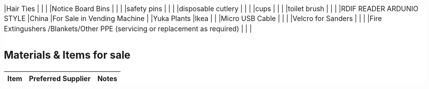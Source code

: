 |Hair Ties                                                                                                                                                                                                                                                                                                                                                                       |                  |                                                    |
|Notice Board Bins                                                                                                                                                                                                                                                                                                                                                               |                  |                                                    |
|safety pins                                                                                                                                                                                                                                                                                                                                                                     |                  |                                                    |
|disposable cutlery                                                                                                                                                                                                                                                                                                                                                              |                  |                                                    |
|cups                                                                                                                                                                                                                                                                                                                                                                            |                  |                                                    |
|toilet brush                                                                                                                                                                                                                                                                                                                                                                    |                  |                                                    |
|RDIF READER ARDUNIO STYLE                                                                                                                                                                                                                                                                                                                                                       |China             |For Sale in Vending Machine                         |
|Yuka Plants                                                                                                                                                                                                                                                                                                                                                                     |Ikea              |                                                    |
|Micro USB Cable                                                                                                                                                                                                                                                                                                                                                                 |                  |                                                    |
|Velcro for Sanders                                                                                                                                                                                                                                                                                                                                                              |                  |                                                    |
|Fire Extingushers /Blankets/Other PPE (servicing or replacement as required)                                                                                                                                                                                                                                                                                                    |                  |                                                    |


## Materials & Items for sale

|Item                                                                                                                                                                                                                                                                                                                                                                            |Preferred Supplier|Notes                                               |
|--------------------------------------------------------------------------------------------------------------------------------------------------------------------------------------------------------------------------------------------------------------------------------------------------------------------------------------------------------------------------------|------------------|----------------------------------------------------|